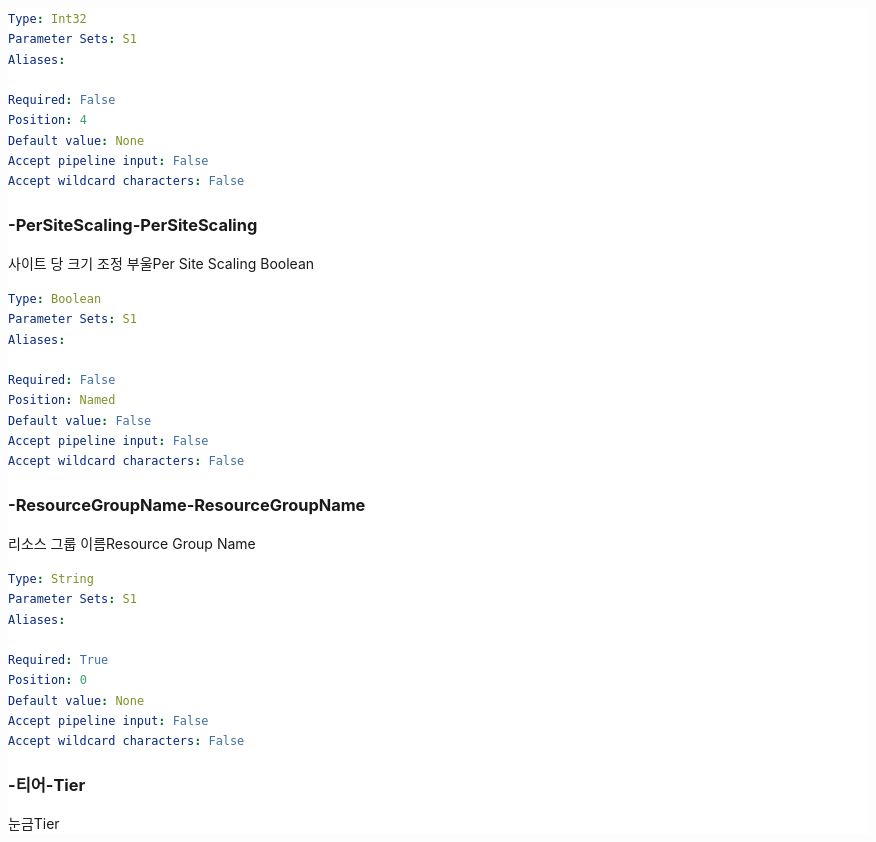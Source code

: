 ```yaml
Type: Int32
Parameter Sets: S1
Aliases: 

Required: False
Position: 4
Default value: None
Accept pipeline input: False
Accept wildcard characters: False
```

### <span data-ttu-id="8f369-123">-PerSiteScaling</span><span class="sxs-lookup"><span data-stu-id="8f369-123">-PerSiteScaling</span></span>
<span data-ttu-id="8f369-124">사이트 당 크기 조정 부울</span><span class="sxs-lookup"><span data-stu-id="8f369-124">Per Site Scaling Boolean</span></span>

```yaml
Type: Boolean
Parameter Sets: S1
Aliases: 

Required: False
Position: Named
Default value: False
Accept pipeline input: False
Accept wildcard characters: False
```

### <span data-ttu-id="8f369-125">-ResourceGroupName</span><span class="sxs-lookup"><span data-stu-id="8f369-125">-ResourceGroupName</span></span>
<span data-ttu-id="8f369-126">리소스 그룹 이름</span><span class="sxs-lookup"><span data-stu-id="8f369-126">Resource Group Name</span></span>

```yaml
Type: String
Parameter Sets: S1
Aliases: 

Required: True
Position: 0
Default value: None
Accept pipeline input: False
Accept wildcard characters: False
```

### <span data-ttu-id="8f369-127">-티어</span><span class="sxs-lookup"><span data-stu-id="8f369-127">-Tier</span></span>
<span data-ttu-id="8f369-128">눈금</span><span class="sxs-lookup"><span data-stu-id="8f369-128">Tier</span></span>
